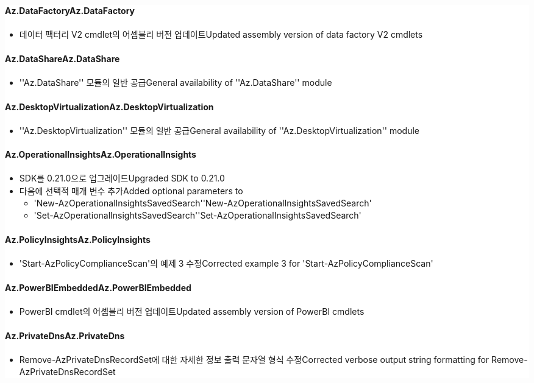 #### <a name="azdatafactory"></a><span data-ttu-id="178c1-444">Az.DataFactory</span><span class="sxs-lookup"><span data-stu-id="178c1-444">Az.DataFactory</span></span>
* <span data-ttu-id="178c1-445">데이터 팩터리 V2 cmdlet의 어셈블리 버전 업데이트</span><span class="sxs-lookup"><span data-stu-id="178c1-445">Updated assembly version of data factory V2 cmdlets</span></span>

#### <a name="azdatashare"></a><span data-ttu-id="178c1-446">Az.DataShare</span><span class="sxs-lookup"><span data-stu-id="178c1-446">Az.DataShare</span></span>
* <span data-ttu-id="178c1-447">''Az.DataShare'' 모듈의 일반 공급</span><span class="sxs-lookup"><span data-stu-id="178c1-447">General availability of ''Az.DataShare'' module</span></span>

#### <a name="azdesktopvirtualization"></a><span data-ttu-id="178c1-448">Az.DesktopVirtualization</span><span class="sxs-lookup"><span data-stu-id="178c1-448">Az.DesktopVirtualization</span></span>
* <span data-ttu-id="178c1-449">''Az.DesktopVirtualization'' 모듈의 일반 공급</span><span class="sxs-lookup"><span data-stu-id="178c1-449">General availability of ''Az.DesktopVirtualization'' module</span></span>

#### <a name="azoperationalinsights"></a><span data-ttu-id="178c1-450">Az.OperationalInsights</span><span class="sxs-lookup"><span data-stu-id="178c1-450">Az.OperationalInsights</span></span>
* <span data-ttu-id="178c1-451">SDK를 0.21.0으로 업그레이드</span><span class="sxs-lookup"><span data-stu-id="178c1-451">Upgraded SDK to 0.21.0</span></span>
* <span data-ttu-id="178c1-452">다음에 선택적 매개 변수 추가</span><span class="sxs-lookup"><span data-stu-id="178c1-452">Added optional parameters to</span></span> 
    - <span data-ttu-id="178c1-453">'New-AzOperationalInsightsSavedSearch'</span><span class="sxs-lookup"><span data-stu-id="178c1-453">'New-AzOperationalInsightsSavedSearch'</span></span>
    - <span data-ttu-id="178c1-454">'Set-AzOperationalInsightsSavedSearch'</span><span class="sxs-lookup"><span data-stu-id="178c1-454">'Set-AzOperationalInsightsSavedSearch'</span></span>

#### <a name="azpolicyinsights"></a><span data-ttu-id="178c1-455">Az.PolicyInsights</span><span class="sxs-lookup"><span data-stu-id="178c1-455">Az.PolicyInsights</span></span>
* <span data-ttu-id="178c1-456">'Start-AzPolicyComplianceScan'의 예제 3 수정</span><span class="sxs-lookup"><span data-stu-id="178c1-456">Corrected example 3 for 'Start-AzPolicyComplianceScan'</span></span>

#### <a name="azpowerbiembedded"></a><span data-ttu-id="178c1-457">Az.PowerBIEmbedded</span><span class="sxs-lookup"><span data-stu-id="178c1-457">Az.PowerBIEmbedded</span></span>
* <span data-ttu-id="178c1-458">PowerBI cmdlet의 어셈블리 버전 업데이트</span><span class="sxs-lookup"><span data-stu-id="178c1-458">Updated assembly version of PowerBI cmdlets</span></span>

#### <a name="azprivatedns"></a><span data-ttu-id="178c1-459">Az.PrivateDns</span><span class="sxs-lookup"><span data-stu-id="178c1-459">Az.PrivateDns</span></span>
* <span data-ttu-id="178c1-460">Remove-AzPrivateDnsRecordSet에 대한 자세한 정보 출력 문자열 형식 수정</span><span class="sxs-lookup"><span data-stu-id="178c1-460">Corrected verbose output string formatting for Remove-AzPrivateDnsRecordSet</span></span>
